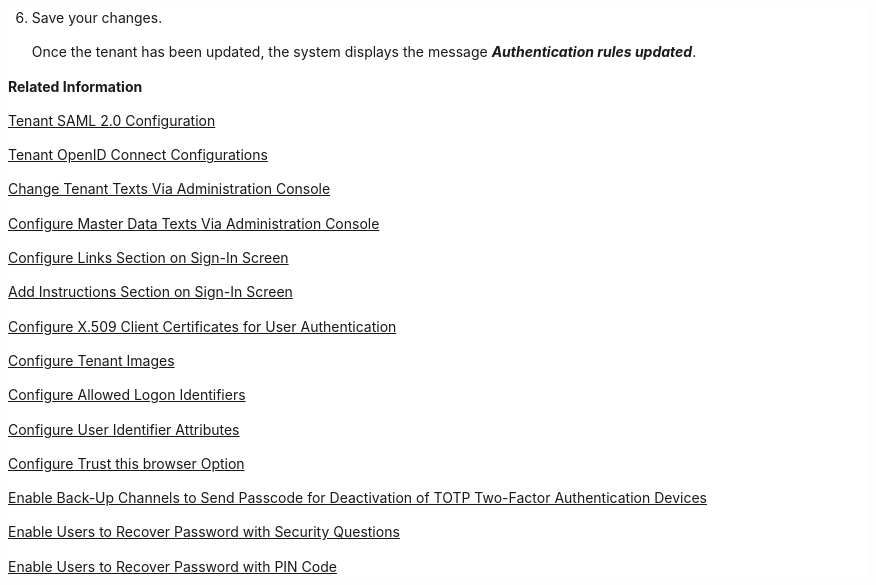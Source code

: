 6.  Save your changes.

    Once the tenant has been updated, the system displays the message ***Authentication rules updated***.


**Related Information**  


[Tenant SAML 2.0 Configuration](tenant-saml-2-0-configuration-e81a19b.md "You as a tenant administrator can view and download the tenant SAML 2.0 metadata. You can also change the name format and update your certificate used by the identity provider to digitally sign the messages for the applications.")

[Tenant OpenID Connect Configurations](tenant-openid-connect-configurations-3d6abcc.md "You as a tenant administrator can view and configure the tenant OpenID Connect configurations.")

[Change Tenant Texts Via Administration Console](change-tenant-texts-via-administration-console-c24b1d0.md "The change tenant texts option can be used to change the predefined texts and messages for end-user screens available per tenant in Identity Authentication via the administration console.")

[Configure Master Data Texts Via Administration Console](configure-master-data-texts-via-administration-console-c068ac9.md "The master data texts option can be used to configure the predefined master data for each resource in Identity Authentication via the administration console.")

[Configure Links Section on Sign-In Screen](configure-links-section-on-sign-in-screen-060c032.md "You can configure links to appear on the sign-in screen of your applications.")

[Add Instructions Section on Sign-In Screen](add-instructions-section-on-sign-in-screen-c9e717e.md "You can customize the sign-in screen of the Horizon theme with instructions for the user.")

[Configure X.509 Client Certificates for User Authentication](configure-x-509-client-certificates-for-user-authentication-52c7dcb.md "Tenant administrators can configure X.509 client certificates for user authentication as an alternative to authenticating with a user name and a password.")

[Configure Tenant Images](configure-tenant-images-8742046.md "You can configure a custom global logo and, or a background image on the forms for sign-in in, registration, upgrade, password update, and account activation for all applications in a tenant. You can also set a favicon for tenant.")

[Configure Allowed Logon Identifiers](configure-allowed-logon-identifiers-3adf1ff.md "Tenant administrators can choose the allowed logon identifiers for the users.")

[Configure User Identifier Attributes](configure-user-identifier-attributes-8b9fa88.md "Tenant administrators can configure user identifier attributes as required and unique for the tenant.")

[Configure Trust this browser Option](configure-trust-this-browser-option-5b8377e.md "Tenant administrator can set the number of days for which the users won't get prompted for second-factor authentication, if they sign in from the same browser.")

[Enable Back-Up Channels to Send Passcode for Deactivation of TOTP Two-Factor Authentication Devices](enable-back-up-channels-to-send-passcode-for-deactivation-of-totp-two-factor-authenticati-782935e.md "Tenant administrator can configure back-up channels to send TOTP deactivation passcodes to the user.")

[Enable Users to Recover Password with Security Questions](enable-users-to-recover-password-with-security-questions-d9ae898.md "Users can choose to answer security questions to reset their password.")

[Enable Users to Recover Password with PIN Code](enable-users-to-recover-password-with-pin-code-046a235.md "Users can choose to provide PIN code to reset their password.")
